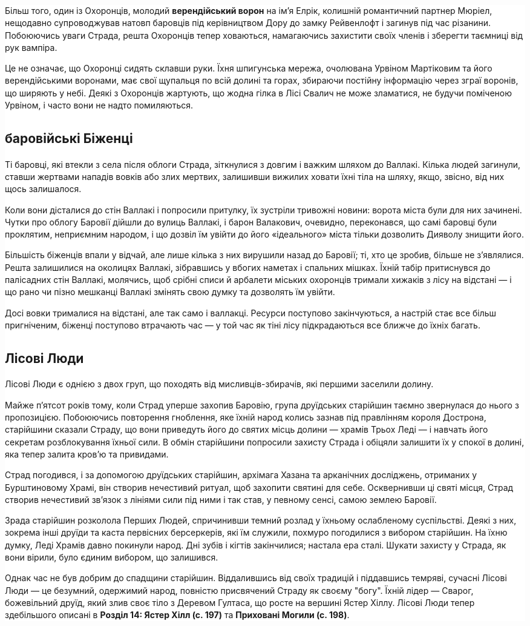 Більш того, один із Охоронців, молодий **верендійський ворон** на ім’я Елрік, колишній романтичний партнер Мюріел, нещодавно супроводжував натовп баровців під керівництвом Дору до замку Рейвенлофт і загинув під час різанини. Побоюючись уваги Страда, решта Охоронців тепер ховаються, намагаючись захистити своїх членів і зберегти таємниці від рук вампіра.

Це не означає, що Охоронці сидять склавши руки. Їхня шпигунська мережа, очолювана Урвіном Мартіковим та його верендійськими воронами, має свої щупальця по всій долині та горах, збираючи постійну інформацію через зграї воронів, що ширяють у небі. Деякі з Охоронців жартують, що жодна гілка в Лісі Свалич не може зламатися, не будучи поміченою Урвіном, і часто вони не надто помиляються.

## баровійські Біженці

Ті баровці, які втекли з села після облоги Страда, зіткнулися з довгим і важким шляхом до Валлакі. Кілька людей загинули, ставши жертвами нападів вовків або злих мертвих, залишивши вижилих ховати їхні тіла на шляху, якщо, звісно, від них щось залишалося.

Коли вони дісталися до стін Валлакі і попросили притулку, їх зустріли тривожні новини: ворота міста були для них зачинені. Чутки про облогу Баровії дійшли до вулиць Валлакі, і барон Валакович, очевидно, переконався, що самі баровці були проклятим, неприємним народом, і що дозвіл їм увійти до його «ідеального» міста тільки дозволить Дияволу знищити його.

Більшість біженців впали у відчай, але лише кілька з них вирушили назад до Баровії; ті, хто це зробив, більше не з’являлися. Решта залишилися на околицях Валлакі, зібравшись у вбогих наметах і спальних мішках. Їхній табір притиснувся до палісадних стін Валлакі, молячись, щоб срібні списи й арбалети міських охоронців тримали хижаків з лісу на відстані — і що рано чи пізно мешканці Валлакі змінять свою думку та дозволять їм увійти.

Досі вовки трималися на відстані, але так само і валлакці. Ресурси поступово закінчуються, а настрій стає все більш пригніченим, біженці поступово втрачають час — у той час як тіні лісу підкрадаються все ближче до їхніх багать.

## Лісові Люди

Лісові Люди є однією з двох груп, що походять від мисливців-збирачів, які першими заселили долину.

Майже п’ятсот років тому, коли Страд уперше захопив Баровію, група друїдських старійшин таємно звернулася до нього з пропозицією. Побоюючись повторення гноблення, яке їхній народ колись зазнав під правлінням короля Дострона, старійшини сказали Страду, що вони приведуть його до святих місць долини — храмів Трьох Леді — і навчать його секретам розблокування їхньої сили. В обмін старійшини попросили захисту Страда і обіцяли залишити їх у спокої в долині, яка тепер залита кров’ю та привидами.

Страд погодився, і за допомогою друїдських старійшин, архімага Хазана та арканічних досліджень, отриманих у Бурштиновому Храмі, він створив нечестивий ритуал, щоб захопити святині для себе. Осквернивши ці святі місця, Страд створив нечестивий зв’язок з лініями сили під ними і так став, у певному сенсі, самою землею Баровії.

Зрада старійшин розколола Перших Людей, спричинивши темний розлад у їхньому ослабленому суспільстві. Деякі з них, зокрема інші друїди та каста первісних берсеркерів, які їм служили, похмуро погодилися з вибором старійшин. На їхню думку, Леді Храмів давно покинули народ. Дні зубів і кігтів закінчилися; настала ера сталі. Шукати захисту у Страда, як вони вірили, було єдиним вибором, що залишився.

Однак час не був добрим до спадщини старійшин. Віддалившись від своїх традицій і піддавшись темряві, сучасні Лісові Люди — це безумний, одержимий народ, повністю присвячений Страду як своєму "богу". Їхній лідер — Сварог, божевільний друїд, який злив своє тіло з Деревом Гултаса, що росте на вершині Ястер Хіллу. Лісові Люди тепер здебільшого описані в **Розділ 14: Ястер Хілл (с. 197)** та **Приховані Могили (с. 198)**.
